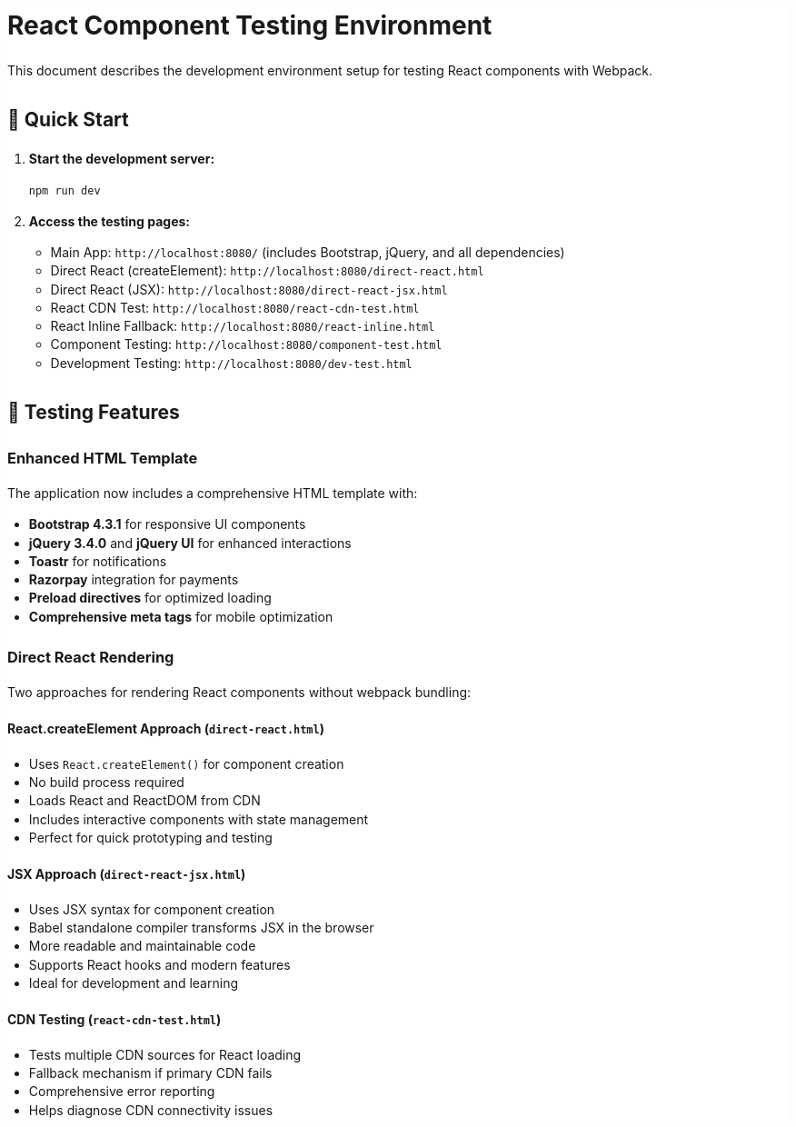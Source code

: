 # React Component Testing Environment

This document describes the development environment setup for testing React components with Webpack.

## 🚀 Quick Start

1. **Start the development server:**
   ```bash
   npm run dev
   ```

2. **Access the testing pages:**
   - Main App: `http://localhost:8080/` (includes Bootstrap, jQuery, and all dependencies)
   - Direct React (createElement): `http://localhost:8080/direct-react.html`
   - Direct React (JSX): `http://localhost:8080/direct-react-jsx.html`
   - React CDN Test: `http://localhost:8080/react-cdn-test.html`
   - React Inline Fallback: `http://localhost:8080/react-inline.html`
   - Component Testing: `http://localhost:8080/component-test.html`
   - Development Testing: `http://localhost:8080/dev-test.html`

## 🧪 Testing Features

### Enhanced HTML Template
The application now includes a comprehensive HTML template with:
- **Bootstrap 4.3.1** for responsive UI components
- **jQuery 3.4.0** and **jQuery UI** for enhanced interactions
- **Toastr** for notifications
- **Razorpay** integration for payments
- **Preload directives** for optimized loading
- **Comprehensive meta tags** for mobile optimization

### Direct React Rendering
Two approaches for rendering React components without webpack bundling:

#### React.createElement Approach (`direct-react.html`)
- Uses `React.createElement()` for component creation
- No build process required
- Loads React and ReactDOM from CDN
- Includes interactive components with state management
- Perfect for quick prototyping and testing

#### JSX Approach (`direct-react-jsx.html`)
- Uses JSX syntax for component creation
- Babel standalone compiler transforms JSX in the browser
- More readable and maintainable code
- Supports React hooks and modern features
- Ideal for development and learning

#### CDN Testing (`react-cdn-test.html`)
- Tests multiple CDN sources for React loading
- Fallback mechanism if primary CDN fails
- Comprehensive error reporting
- Helps diagnose CDN connectivity issues
